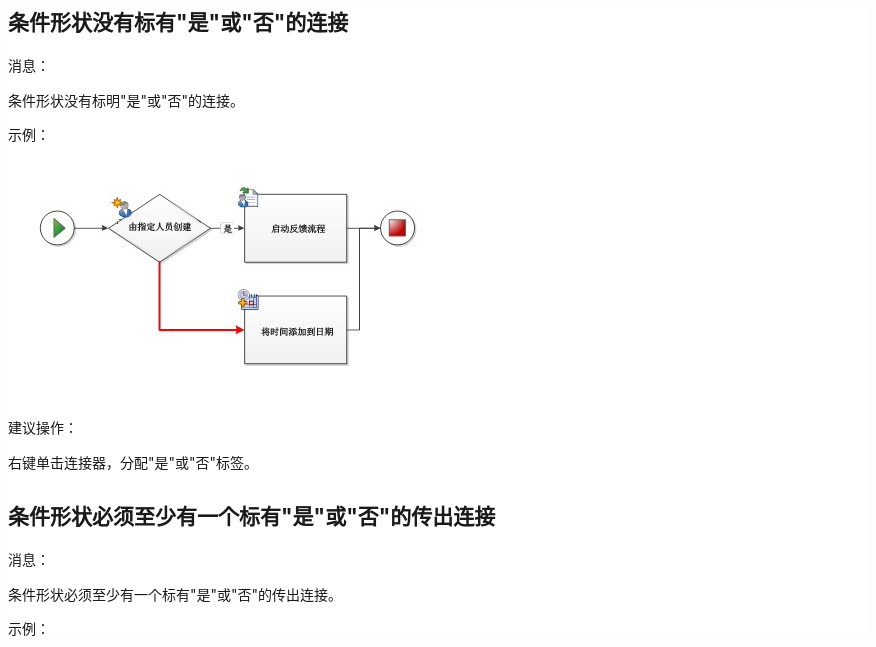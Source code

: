     
    

  
    
    

  
    
    

## 条件形状没有标有"是"或"否"的连接
<a name="section8"> </a>

消息：
  
    
    
条件形状没有标明"是"或"否"的连接。
  
    
    
 示例：
  
    
    

  
    
    
![条件形状没有是/否连接](images/spd15-wf-error11.JPG)
  
    
    
建议操作：
  
    
    
右键单击连接器，分配"是"或"否"标签。
  
    
    

## 条件形状必须至少有一个标有"是"或"否"的传出连接
<a name="section9"> </a>

消息：
  
    
    
条件形状必须至少有一个标有"是"或"否"的传出连接。
  
    
    
 示例：
  